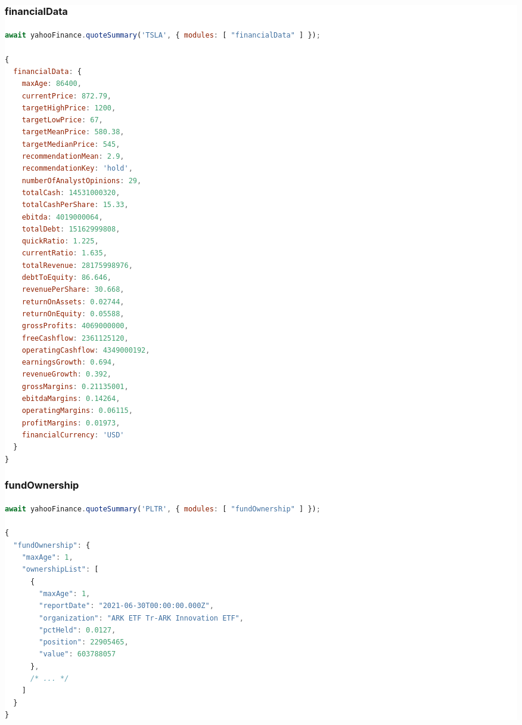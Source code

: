 <a name="financialData"></a>
### financialData

```js
await yahooFinance.quoteSummary('TSLA', { modules: [ "financialData" ] });

{
  financialData: {
    maxAge: 86400,
    currentPrice: 872.79,
    targetHighPrice: 1200,
    targetLowPrice: 67,
    targetMeanPrice: 580.38,
    targetMedianPrice: 545,
    recommendationMean: 2.9,
    recommendationKey: 'hold',
    numberOfAnalystOpinions: 29,
    totalCash: 14531000320,
    totalCashPerShare: 15.33,
    ebitda: 4019000064,
    totalDebt: 15162999808,
    quickRatio: 1.225,
    currentRatio: 1.635,
    totalRevenue: 28175998976,
    debtToEquity: 86.646,
    revenuePerShare: 30.668,
    returnOnAssets: 0.02744,
    returnOnEquity: 0.05588,
    grossProfits: 4069000000,
    freeCashflow: 2361125120,
    operatingCashflow: 4349000192,
    earningsGrowth: 0.694,
    revenueGrowth: 0.392,
    grossMargins: 0.21135001,
    ebitdaMargins: 0.14264,
    operatingMargins: 0.06115,
    profitMargins: 0.01973,
    financialCurrency: 'USD'
  }
}
```

<a name="fundOwnership"></a>
### fundOwnership

```js
await yahooFinance.quoteSummary('PLTR', { modules: [ "fundOwnership" ] });

{
  "fundOwnership": {
    "maxAge": 1,
    "ownershipList": [
      {
        "maxAge": 1,
        "reportDate": "2021-06-30T00:00:00.000Z",
        "organization": "ARK ETF Tr-ARK Innovation ETF",
        "pctHeld": 0.0127,
        "position": 22905465,
        "value": 603788057
      },
      /* ... */
    ]
  }
}
```
